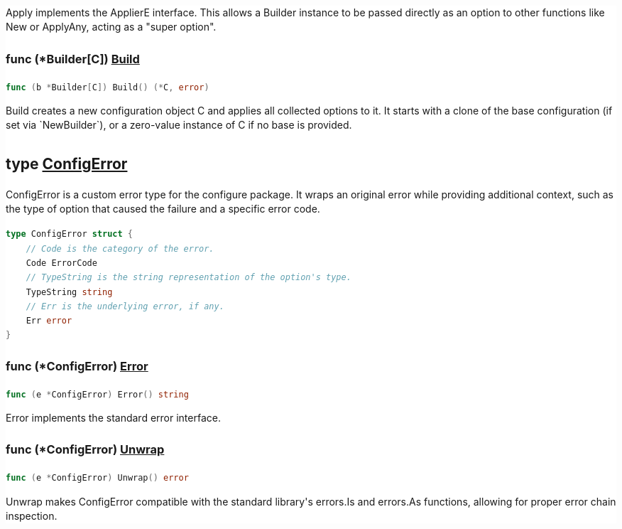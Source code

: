 Apply implements the ApplierE interface. This allows a Builder instance to be passed directly as an option to other functions like New or ApplyAny, acting as a "super option".

<a name="Builder[C].Build"></a>
### func \(\*Builder\[C\]\) [Build](<https://github.com/goexts/generic/blob/main/configure/builder.go#L72>)

```go
func (b *Builder[C]) Build() (*C, error)
```

Build creates a new configuration object C and applies all collected options to it. It starts with a clone of the base configuration \(if set via \`NewBuilder\`\), or a zero\-value instance of C if no base is provided.

<a name="ConfigError"></a>
## type [ConfigError](<https://github.com/goexts/generic/blob/main/configure/errors.go#L29-L36>)

ConfigError is a custom error type for the configure package. It wraps an original error while providing additional context, such as the type of option that caused the failure and a specific error code.

```go
type ConfigError struct {
    // Code is the category of the error.
    Code ErrorCode
    // TypeString is the string representation of the option's type.
    TypeString string
    // Err is the underlying error, if any.
    Err error
}
```

<a name="ConfigError.Error"></a>
### func \(\*ConfigError\) [Error](<https://github.com/goexts/generic/blob/main/configure/errors.go#L54>)

```go
func (e *ConfigError) Error() string
```

Error implements the standard error interface.

<a name="ConfigError.Unwrap"></a>
### func \(\*ConfigError\) [Unwrap](<https://github.com/goexts/generic/blob/main/configure/errors.go#L49>)

```go
func (e *ConfigError) Unwrap() error
```

Unwrap makes ConfigError compatible with the standard library's errors.Is and errors.As functions, allowing for proper error chain inspection.
